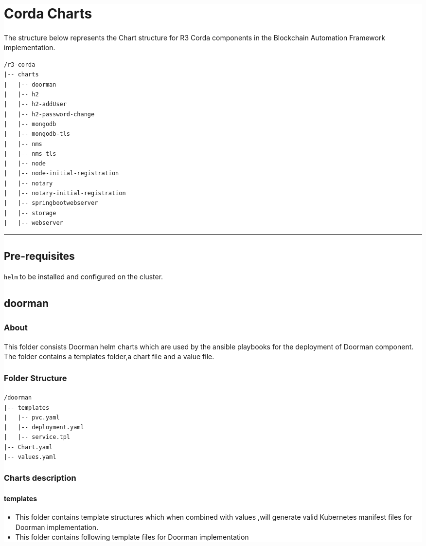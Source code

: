 # Corda Charts

The structure below represents the Chart structure for R3 Corda components in the Blockchain Automation Framework 
implementation.

```
/r3-corda
|-- charts
|   |-- doorman
|   |-- h2
|   |-- h2-addUser
|   |-- h2-password-change
|   |-- mongodb
|   |-- mongodb-tls 
|   |-- nms
|   |-- nms-tls
|   |-- node
|   |-- node-initial-registration
|   |-- notary
|   |-- notary-initial-registration
|   |-- springbootwebserver
|   |-- storage
|   |-- webserver
```
---------
## Pre-requisites

``helm`` to be installed and configured on the cluster.

## doorman
### About
This folder consists Doorman helm charts which are used by the ansible playbooks for the deployment of Doorman component. The folder contains a templates folder,a chart file and a value file. 

### Folder Structure
```
/doorman
|-- templates
|   |-- pvc.yaml
|   |-- deployment.yaml
|   |-- service.tpl
|-- Chart.yaml
|-- values.yaml
```

### Charts description

#### templates
- This folder contains template structures which when combined with values ,will generate valid Kubernetes manifest files for Doorman implementation.
- This folder contains following template files for Doorman implementation
  